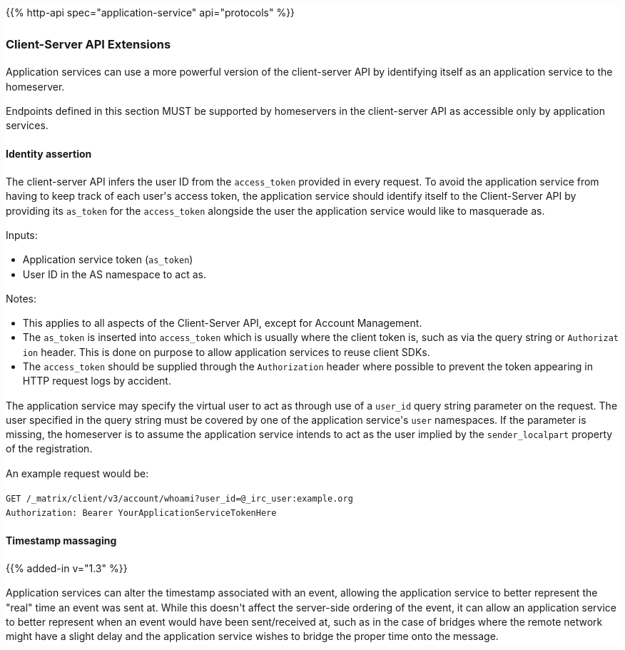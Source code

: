 {{% http-api spec="application-service" api="protocols" %}}

### Client-Server API Extensions

Application services can use a more powerful version of the
client-server API by identifying itself as an application service to the
homeserver.

Endpoints defined in this section MUST be supported by homeservers in
the client-server API as accessible only by application services.

#### Identity assertion

The client-server API infers the user ID from the `access_token`
provided in every request. To avoid the application service from having
to keep track of each user's access token, the application service
should identify itself to the Client-Server API by providing its
`as_token` for the `access_token` alongside the user the application
service would like to masquerade as.

Inputs:
-   Application service token (`as_token`)
-   User ID in the AS namespace to act as.

Notes:
-   This applies to all aspects of the Client-Server API, except for
    Account Management.
-   The `as_token` is inserted into `access_token` which is usually
    where the client token is, such as via the query string or
    `Authorization` header. This is done on purpose to allow application
    services to reuse client SDKs.
-   The `access_token` should be supplied through the `Authorization`
    header where possible to prevent the token appearing in HTTP request
    logs by accident.

The application service may specify the virtual user to act as through
use of a `user_id` query string parameter on the request. The user
specified in the query string must be covered by one of the application
service's `user` namespaces. If the parameter is missing, the homeserver
is to assume the application service intends to act as the user implied
by the `sender_localpart` property of the registration.

An example request would be:

    GET /_matrix/client/v3/account/whoami?user_id=@_irc_user:example.org
    Authorization: Bearer YourApplicationServiceTokenHere

#### Timestamp massaging

{{% added-in v="1.3" %}}

Application services can alter the timestamp associated with an event, allowing
the application service to better represent the "real" time an event was sent
at. While this doesn't affect the server-side ordering of the event, it can allow
an application service to better represent when an event would have been sent/received
at, such as in the case of bridges where the remote network might have a slight
delay and the application service wishes to bridge the proper time onto the message.
